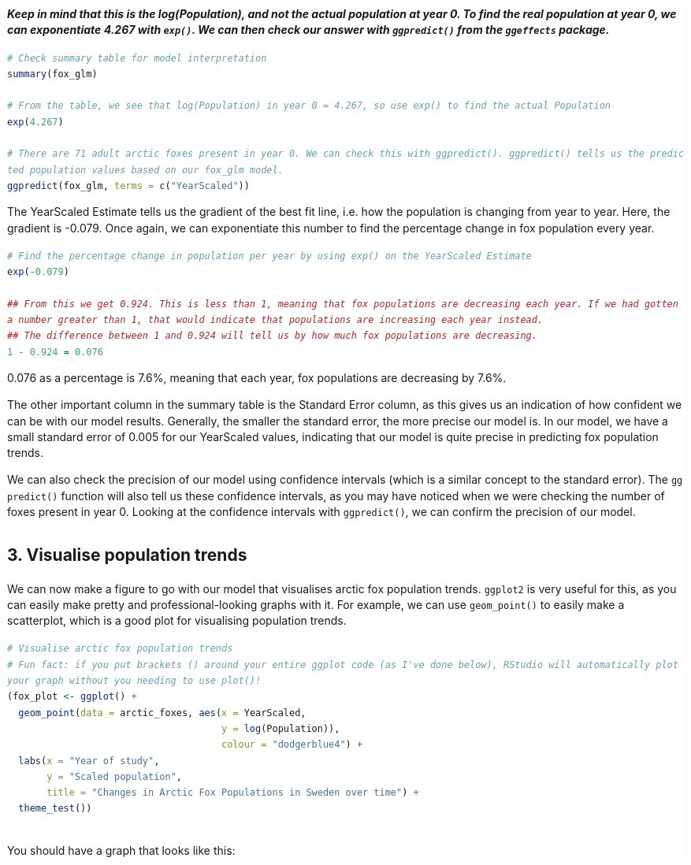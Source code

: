 ***Keep in mind that this is the log(Population), and not the actual population at year 0. To find the real population at year 0, we can exponentiate 4.267 with `exp()`. We can then check our answer with `ggpredict()` from the `ggeffects` package.***

```r
# Check summary table for model interpretation
summary(fox_glm)

# From the table, we see that log(Population) in year 0 = 4.267, so use exp() to find the actual Population
exp(4.267)

# There are 71 adult arctic foxes present in year 0. We can check this with ggpredict(). ggpredict() tells us the predicted population values based on our fox_glm model.
ggpredict(fox_glm, terms = c("YearScaled"))

```
The YearScaled Estimate tells us the gradient of the best fit line, i.e. how the population is changing from year to year. Here, the gradient is -0.079.
Once again, we can exponentiate this number to find the percentage change in fox population every year.

```r
# Find the percentage change in population per year by using exp() on the YearScaled Estimate
exp(-0.079)

## From this we get 0.924. This is less than 1, meaning that fox populations are decreasing each year. If we had gotten a number greater than 1, that would indicate that populations are increasing each year instead.
## The difference between 1 and 0.924 will tell us by how much fox populations are decreasing.
1 - 0.924 = 0.076
```
0.076 as a percentage is 7.6%, meaning that each year, fox populations are decreasing by 7.6%.

The other important column in the summary table is the Standard Error column, as this gives us an indication of how confident we can be with our model results.
Generally, the smaller the standard error, the more precise our model is. In our model, we have a small standard error of 0.005 for our YearScaled values, indicating that our model is quite precise in predicting fox population trends.

We can also check the precision of our model using confidence intervals (which is a similar concept to the standard error). The `ggpredict()` function will also tell us these confidence intervals, as you may have noticed when we were checking the number of foxes present in year 0.
Looking at the confidence intervals with `ggpredict()`, we can confirm the precision of our model.

## 3. Visualise population trends

We can now make a figure to go with our model that visualises arctic fox population trends. `ggplot2` is very useful for this, as you can easily make pretty and professional-looking graphs with it.
For example, we can use `geom_point()` to easily make a scatterplot, which is a good plot for visualising population trends. 

```r
# Visualise arctic fox population trends
# Fun fact: if you put brackets () around your entire ggplot code (as I've done below), RStudio will automatically plot your graph without you needing to use plot()!
(fox_plot <- ggplot() +
  geom_point(data = arctic_foxes, aes(x = YearScaled,
                                      y = log(Population)),
                                      colour = "dodgerblue4") +
  labs(x = "Year of study",
       y = "Scaled population",
       title = "Changes in Arctic Fox Populations in Sweden over time") +
  theme_test())
  
```
You should have a graph that looks like this: